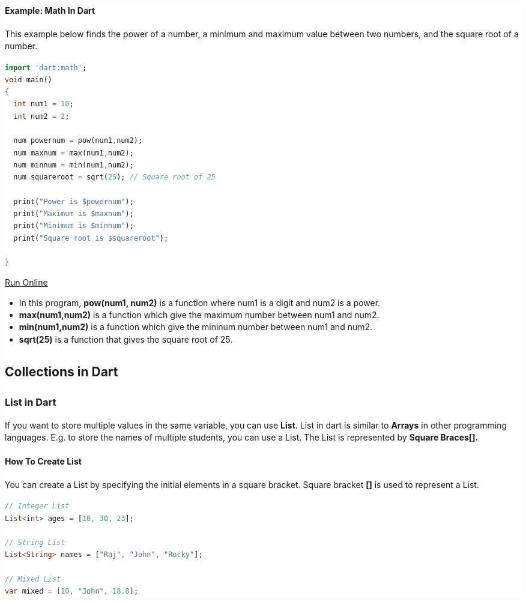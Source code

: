 
#### **Example: Math In Dart**

This example below finds the power of a number, a minimum and maximum value between two numbers, and the square root of a number.

```dart
import 'dart:math';
void main()
{
  int num1 = 10;
  int num2 = 2;

  num powernum = pow(num1,num2);
  num maxnum = max(num1,num2);
  num minnum = min(num1,num2);
  num squareroot = sqrt(25); // Square root of 25
  
  print("Power is $powernum"); 
  print("Maximum is $maxnum"); 
  print("Minimum is $minnum"); 
  print("Square root is $squareroot"); 
  
}

```


[Run Online](https://dartpad.dev/?id=5f165f8153240f2ea69654d8ea283d7f)

*   In this program, **pow(num1, num2)** is a function where num1 is a digit and num2 is a power.
*   **max(num1,num2)** is a function which give the maximum number between num1 and num2.
*   **min(num1,num2)** is a function which give the mininum number between num1 and num2.
*   **sqrt(25)** is a function that gives the square root of 25.


## Collections in Dart

### List in Dart 

If you want to store multiple values in the same variable, you can use **List**. List in dart is similar to **Arrays** in other programming languages. E.g. to store the names of multiple students, you can use a List. The List is represented by **Square Braces\[\].**

#### **How To Create List**

You can create a List by specifying the initial elements in a square bracket. Square bracket **\[\]** is used to represent a List.

```dart
// Integer List
List<int> ages = [10, 30, 23];

// String List
List<String> names = ["Raj", "John", "Rocky"];

// Mixed List
var mixed = [10, "John", 18.8];

```
